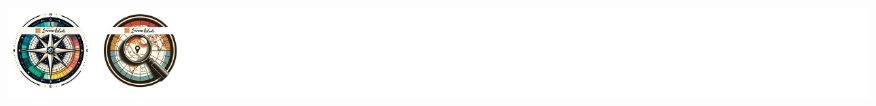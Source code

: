   <img src="./assets/1.png" width="85px" height="85px" />
  <img src="./assets/2.png" width="85px" height="85px" />